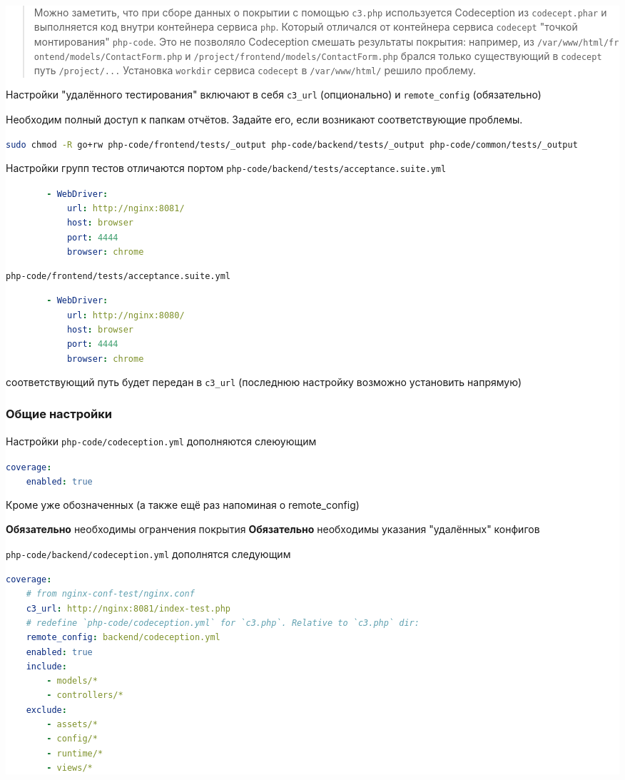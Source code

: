 > Можно заметить, что при сборе данных о покрытии с помощью `c3.php` используется Codeception из `codecept.phar` и 
выполняется код внутри контейнера сервиса `php`. Который отличался от контейнера сервиса `codecept`
"точкой монтирования" `php-code`.
Это не позволяло Codeception смешать результаты покрытия: например, из `/var/www/html/frontend/models/ContactForm.php` 
и `/project/frontend/models/ContactForm.php` брался только существующий в `codecept` путь `/project/...`
Установка `workdir` сервиса `codecept` в `/var/www/html/` решило проблему.

Настройки "удалённого тестирования" включают в себя `c3_url` (опционально) и `remote_config` (обязательно)

Необходим полный доступ к папкам отчётов. Задайте его, если возникают соответствующие проблемы.
```sh
sudo chmod -R go+rw php-code/frontend/tests/_output php-code/backend/tests/_output php-code/common/tests/_output
```

Настройки групп тестов отличаются портом
`php-code/backend/tests/acceptance.suite.yml`
```yml
        - WebDriver:
            url: http://nginx:8081/
            host: browser
            port: 4444
            browser: chrome
```
`php-code/frontend/tests/acceptance.suite.yml`
```yml
        - WebDriver:
            url: http://nginx:8080/
            host: browser
            port: 4444
            browser: chrome
```
соответствующий путь будет передан в `c3_url` (последнюю настройку возможно установить напрямую)

### Общие настройки

Настройки `php-code/codeception.yml` дополняются слеюующим
```yml
coverage:
    enabled: true
```

Кроме уже обозначенных (а также ещё раз напоминая о remote_config)

**Обязательно** необходимы огранчения покрытия
**Обязательно** необходимы указания "удалённых" конфигов 

`php-code/backend/codeception.yml`
дополнятся следующим
```yml
coverage:
    # from nginx-conf-test/nginx.conf
    c3_url: http://nginx:8081/index-test.php
    # redefine `php-code/codeception.yml` for `c3.php`. Relative to `c3.php` dir:
    remote_config: backend/codeception.yml
    enabled: true
    include:
        - models/*
        - controllers/*
    exclude:
        - assets/*
        - config/*
        - runtime/*
        - views/*
```